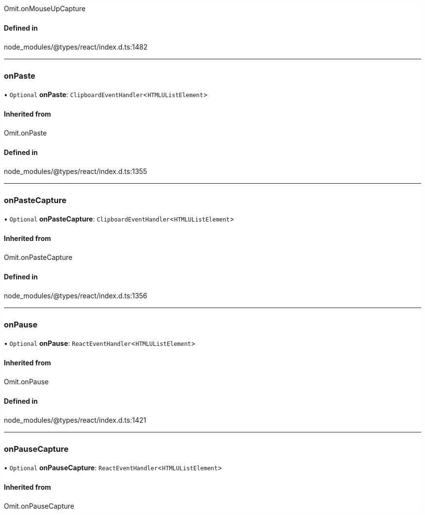 Omit.onMouseUpCapture

#### Defined in

node_modules/@types/react/index.d.ts:1482

---

### onPaste

• `Optional` **onPaste**: `ClipboardEventHandler`<`HTMLUListElement`\>

#### Inherited from

Omit.onPaste

#### Defined in

node_modules/@types/react/index.d.ts:1355

---

### onPasteCapture

• `Optional` **onPasteCapture**: `ClipboardEventHandler`<`HTMLUListElement`\>

#### Inherited from

Omit.onPasteCapture

#### Defined in

node_modules/@types/react/index.d.ts:1356

---

### onPause

• `Optional` **onPause**: `ReactEventHandler`<`HTMLUListElement`\>

#### Inherited from

Omit.onPause

#### Defined in

node_modules/@types/react/index.d.ts:1421

---

### onPauseCapture

• `Optional` **onPauseCapture**: `ReactEventHandler`<`HTMLUListElement`\>

#### Inherited from

Omit.onPauseCapture
